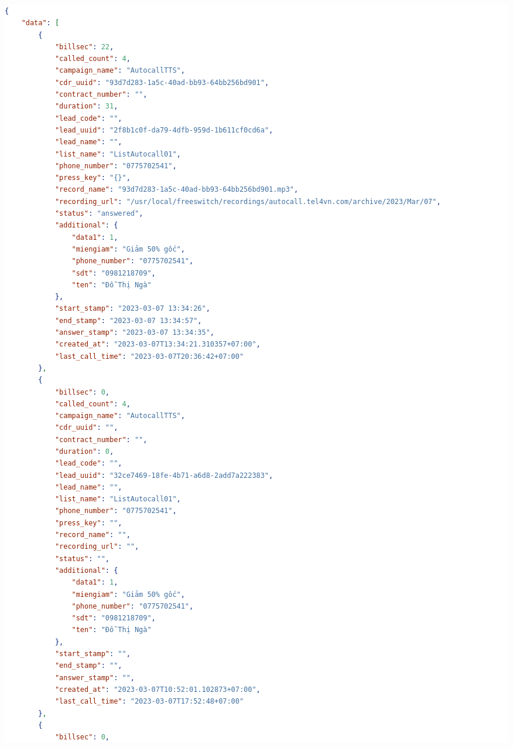 ```json
{
    "data": [
        {
            "billsec": 22,
            "called_count": 4,
            "campaign_name": "AutocallTTS",
            "cdr_uuid": "93d7d283-1a5c-40ad-bb93-64bb256bd901",
            "contract_number": "",
            "duration": 31,
            "lead_code": "",
            "lead_uuid": "2f8b1c0f-da79-4dfb-959d-1b611cf0cd6a",
            "lead_name": "",
            "list_name": "ListAutocall01",
            "phone_number": "0775702541",
            "press_key": "{}",
            "record_name": "93d7d283-1a5c-40ad-bb93-64bb256bd901.mp3",
            "recording_url": "/usr/local/freeswitch/recordings/autocall.tel4vn.com/archive/2023/Mar/07",
            "status": "answered",
            "additional": {
                "data1": 1,
                "miengiam": "Giảm 50% gốc",
                "phone_number": "0775702541",
                "sdt": "0981218709",
                "ten": "Đỗ Thị Ngà"
            },
            "start_stamp": "2023-03-07 13:34:26",
            "end_stamp": "2023-03-07 13:34:57",
            "answer_stamp": "2023-03-07 13:34:35",
            "created_at": "2023-03-07T13:34:21.310357+07:00",
            "last_call_time": "2023-03-07T20:36:42+07:00"
        },
        {
            "billsec": 0,
            "called_count": 4,
            "campaign_name": "AutocallTTS",
            "cdr_uuid": "",
            "contract_number": "",
            "duration": 0,
            "lead_code": "",
            "lead_uuid": "32ce7469-18fe-4b71-a6d8-2add7a222383",
            "lead_name": "",
            "list_name": "ListAutocall01",
            "phone_number": "0775702541",
            "press_key": "",
            "record_name": "",
            "recording_url": "",
            "status": "",
            "additional": {
                "data1": 1,
                "miengiam": "Giảm 50% gốc",
                "phone_number": "0775702541",
                "sdt": "0981218709",
                "ten": "Đỗ Thị Ngà"
            },
            "start_stamp": "",
            "end_stamp": "",
            "answer_stamp": "",
            "created_at": "2023-03-07T10:52:01.102873+07:00",
            "last_call_time": "2023-03-07T17:52:48+07:00"
        },
        {
            "billsec": 0,
```